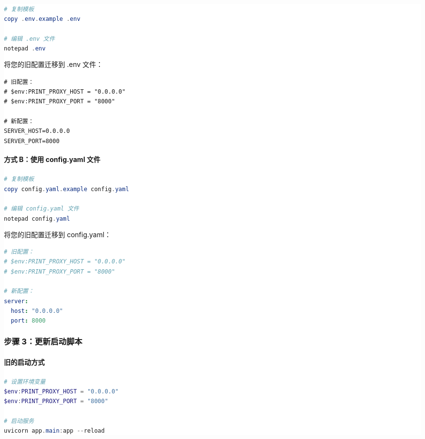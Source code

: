 ```powershell
# 复制模板
copy .env.example .env

# 编辑 .env 文件
notepad .env
```

将您的旧配置迁移到 .env 文件：

```env
# 旧配置：
# $env:PRINT_PROXY_HOST = "0.0.0.0"
# $env:PRINT_PROXY_PORT = "8000"

# 新配置：
SERVER_HOST=0.0.0.0
SERVER_PORT=8000
```

#### 方式 B：使用 config.yaml 文件

```powershell
# 复制模板
copy config.yaml.example config.yaml

# 编辑 config.yaml 文件
notepad config.yaml
```

将您的旧配置迁移到 config.yaml：

```yaml
# 旧配置：
# $env:PRINT_PROXY_HOST = "0.0.0.0"
# $env:PRINT_PROXY_PORT = "8000"

# 新配置：
server:
  host: "0.0.0.0"
  port: 8000
```

### 步骤 3：更新启动脚本

#### 旧的启动方式

```powershell
# 设置环境变量
$env:PRINT_PROXY_HOST = "0.0.0.0"
$env:PRINT_PROXY_PORT = "8000"

# 启动服务
uvicorn app.main:app --reload
```
